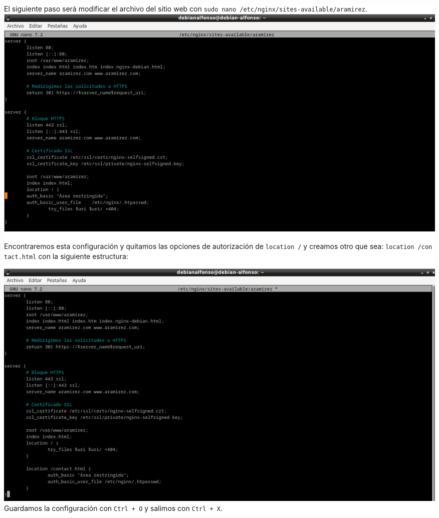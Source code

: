 El siguiente paso será modificar el archivo del sitio web con `sudo nano /etc/nginx/sites-available/aramirez`.
![alt text](./assets/practica2-2/image15.png)

Encontraremos esta configuración y quitamos las opciones de autorización de `location /` y creamos otro que sea: `location /contact.html` con la siguiente estructura:

![alt text](./assets/practica2-2/image16.png)
Guardamos la configuración con `Ctrl + O` y salimos con `Ctrl + X`.
